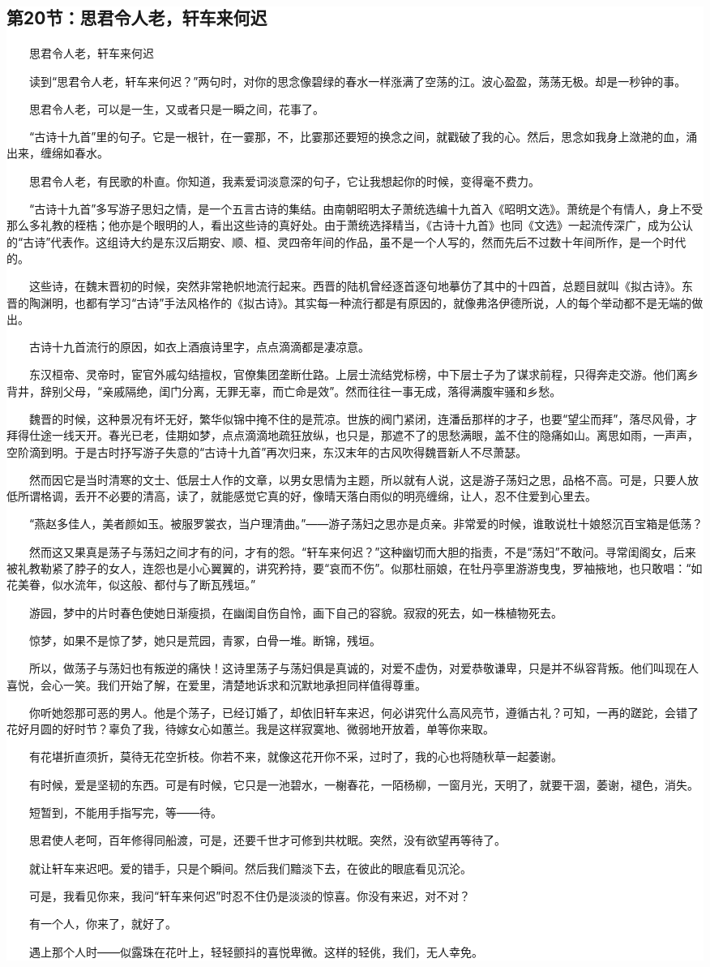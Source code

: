 

## 第20节：思君令人老，轩车来何迟


　　思君令人老，轩车来何迟

　　读到“思君令人老，轩车来何迟？”两句时，对你的思念像碧绿的春水一样涨满了空荡的江。波心盈盈，荡荡无极。却是一秒钟的事。

　　思君令人老，可以是一生，又或者只是一瞬之间，花事了。

　　“古诗十九首”里的句子。它是一根针，在一霎那，不，比霎那还要短的换念之间，就戳破了我的心。然后，思念如我身上潋滟的血，涌出来，缠绵如春水。

　　思君令人老，有民歌的朴直。你知道，我素爱词淡意深的句子，它让我想起你的时候，变得毫不费力。

　　“古诗十九首”多写游子思妇之情，是一个五言古诗的集结。由南朝昭明太子萧统选编十九首入《昭明文选》。萧统是个有情人，身上不受那么多礼教的桎梏；他亦是个眼明的人，看出这些诗的真好处。由于萧统选择精当，《古诗十九首》也同《文选》一起流传深广，成为公认的“古诗”代表作。这组诗大约是东汉后期安、顺、桓、灵四帝年间的作品，虽不是一个人写的，然而先后不过数十年间所作，是一个时代的。

　　这些诗，在魏末晋初的时候，突然非常艳帜地流行起来。西晋的陆机曾经逐首逐句地摹仿了其中的十四首，总题目就叫《拟古诗》。东晋的陶渊明，也都有学习“古诗”手法风格作的《拟古诗》。其实每一种流行都是有原因的，就像弗洛伊德所说，人的每个举动都不是无端的做出。

　　古诗十九首流行的原因，如衣上酒痕诗里字，点点滴滴都是凄凉意。

　　东汉桓帝、灵帝时，宦官外戚勾结擅权，官僚集团垄断仕路。上层士流结党标榜，中下层士子为了谋求前程，只得奔走交游。他们离乡背井，辞别父母，“亲戚隔绝，闺门分离，无罪无辜，而亡命是效”。然而往往一事无成，落得满腹牢骚和乡愁。

　　魏晋的时候，这种景况有坏无好，繁华似锦中掩不住的是荒凉。世族的阀门紧闭，连潘岳那样的才子，也要“望尘而拜”，落尽风骨，才拜得仕途一线天开。春光已老，佳期如梦，点点滴滴地疏狂放纵，也只是，那遮不了的思愁满眼，盖不住的隐痛如山。离思如雨，一声声，空阶滴到明。于是古时抒写游子失意的“古诗十九首”再次归来，东汉末年的古风吹得魏晋新人不尽萧瑟。

　　然而因它是当时清寒的文士、低层士人作的文章，以男女思情为主题，所以就有人说，这是游子荡妇之思，品格不高。可是，只要人放低所谓格调，丢开不必要的清高，读了，就能感觉它真的好，像晴天落白雨似的明亮缠绵，让人，忍不住爱到心里去。

　　“燕赵多佳人，美者颜如玉。被服罗裳衣，当户理清曲。”——游子荡妇之思亦是贞亲。非常爱的时候，谁敢说杜十娘怒沉百宝箱是低荡？

　　然而这又果真是荡子与荡妇之间才有的问，才有的怨。“轩车来何迟？”这种幽切而大胆的指责，不是“荡妇”不敢问。寻常闺阁女，后来被礼教勒紧了脖子的女人，连怨也是小心翼翼的，讲究矜持，要“哀而不伤”。似那杜丽娘，在牡丹亭里游游曳曳，罗袖掖地，也只敢唱：“如花美眷，似水流年，似这般、都付与了断瓦残垣。”

　　游园，梦中的片时春色使她日渐瘦损，在幽闺自伤自怜，画下自己的容貌。寂寂的死去，如一株植物死去。

　　惊梦，如果不是惊了梦，她只是荒园，青冢，白骨一堆。断锦，残垣。

　　所以，做荡子与荡妇也有叛逆的痛快！这诗里荡子与荡妇俱是真诚的，对爱不虚伪，对爱恭敬谦卑，只是并不纵容背叛。他们叫现在人喜悦，会心一笑。我们开始了解，在爱里，清楚地诉求和沉默地承担同样值得尊重。

　　你听她怨那可恶的男人。他是个荡子，已经订婚了，却依旧轩车来迟，何必讲究什么高风亮节，遵循古礼？可知，一再的蹉跎，会错了花好月圆的好时节？辜负了我，待嫁女心如蕙兰。我是这样寂寞地、微弱地开放着，单等你来取。

　　有花堪折直须折，莫待无花空折枝。你若不来，就像这花开你不采，过时了，我的心也将随秋草一起萎谢。

　　有时候，爱是坚韧的东西。可是有时候，它只是一池碧水，一榭春花，一陌杨柳，一窗月光，天明了，就要干涸，萎谢，褪色，消失。

　　短暂到，不能用手指写完，等——待。

　　思君使人老呵，百年修得同船渡，可是，还要千世才可修到共枕眠。突然，没有欲望再等待了。

　　就让轩车来迟吧。爱的错手，只是个瞬间。然后我们黯淡下去，在彼此的眼底看见沉沦。

　　可是，我看见你来，我问“轩车来何迟”时忍不住仍是淡淡的惊喜。你没有来迟，对不对？

　　有一个人，你来了，就好了。

　　遇上那个人时——似露珠在花叶上，轻轻颤抖的喜悦卑微。这样的轻佻，我们，无人幸免。
